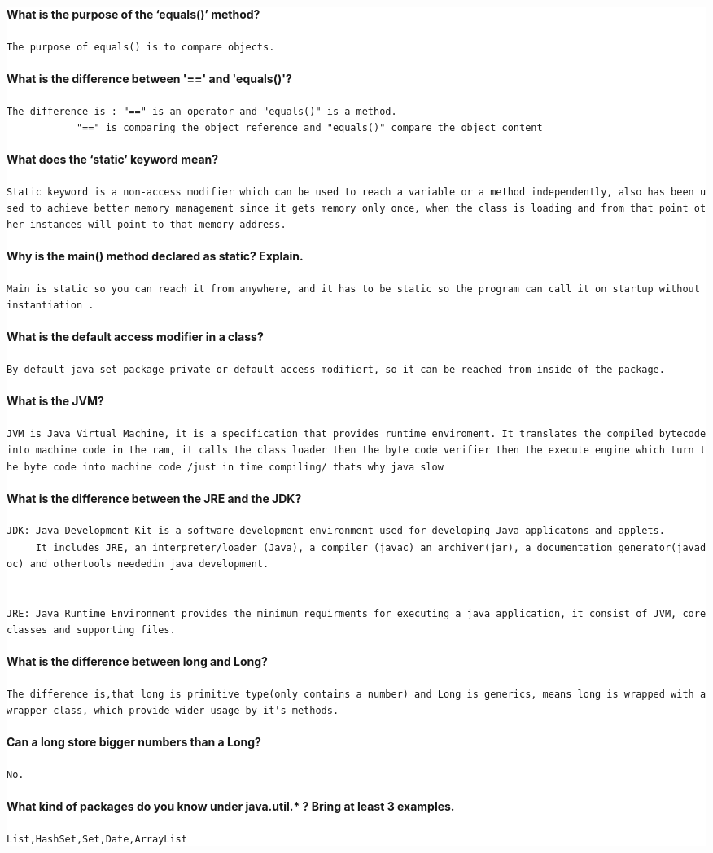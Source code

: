 #### What is the purpose of the ‘equals()’ method?

	The purpose of equals() is to compare objects.

#### What is the difference between '==' and 'equals()'?

	The difference is : "==" is an operator and "equals()" is a method.
			    "==" is comparing the object reference and "equals()" compare the object content

#### What does the ‘static’ keyword mean?

	Static keyword is a non-access modifier which can be used to reach a variable or a method independently, also has been used to achieve better memory management since it gets memory only once, when the class is loading and from that point other instances will point to that memory address.

#### Why is the main() method declared as static? Explain.

	Main is static so you can reach it from anywhere, and it has to be static so the program can call it on startup without instantiation .

#### What is the default access modifier in a class?

	By default java set package private or default access modifiert, so it can be reached from inside of the package.

#### What is the JVM?

	JVM is Java Virtual Machine, it is a specification that provides runtime enviroment. It translates the compiled bytecode into machine code in the ram, it calls the class loader then the byte code verifier then the execute engine which turn the byte code into machine code /just in time compiling/ thats why java slow

#### What is the difference between the JRE and the JDK?

	JDK: Java Development Kit is a software development environment used for developing Java applicatons and applets.
	     It includes JRE, an interpreter/loader (Java), a compiler (javac) an archiver(jar), a documentation generator(javadoc) and othertools neededin java development.


	JRE: Java Runtime Environment provides the minimum requirments for executing a java application, it consist of JVM, core classes and supporting files.

#### What is the difference between long and Long?

	The difference is,that long is primitive type(only contains a number) and Long is generics, means long is wrapped with a wrapper class, which provide wider usage by it's methods.

#### Can a long store bigger numbers than a Long?

	No.

#### What kind of packages do you know under java.util.* ? Bring at least 3 examples.

	List,HashSet,Set,Date,ArrayList
